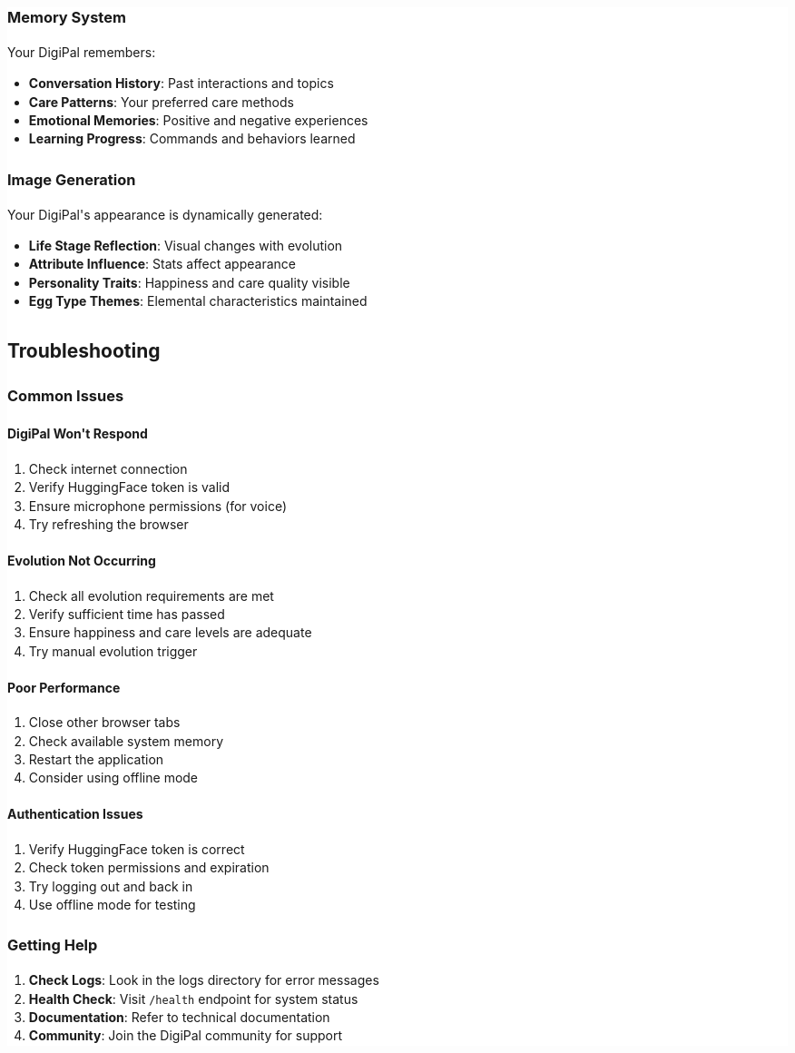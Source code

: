 ### Memory System

Your DigiPal remembers:
- **Conversation History**: Past interactions and topics
- **Care Patterns**: Your preferred care methods
- **Emotional Memories**: Positive and negative experiences
- **Learning Progress**: Commands and behaviors learned

### Image Generation

Your DigiPal's appearance is dynamically generated:
- **Life Stage Reflection**: Visual changes with evolution
- **Attribute Influence**: Stats affect appearance
- **Personality Traits**: Happiness and care quality visible
- **Egg Type Themes**: Elemental characteristics maintained

## Troubleshooting

### Common Issues

#### DigiPal Won't Respond
1. Check internet connection
2. Verify HuggingFace token is valid
3. Ensure microphone permissions (for voice)
4. Try refreshing the browser

#### Evolution Not Occurring
1. Check all evolution requirements are met
2. Verify sufficient time has passed
3. Ensure happiness and care levels are adequate
4. Try manual evolution trigger

#### Poor Performance
1. Close other browser tabs
2. Check available system memory
3. Restart the application
4. Consider using offline mode

#### Authentication Issues
1. Verify HuggingFace token is correct
2. Check token permissions and expiration
3. Try logging out and back in
4. Use offline mode for testing

### Getting Help

1. **Check Logs**: Look in the logs directory for error messages
2. **Health Check**: Visit `/health` endpoint for system status
3. **Documentation**: Refer to technical documentation
4. **Community**: Join the DigiPal community for support
